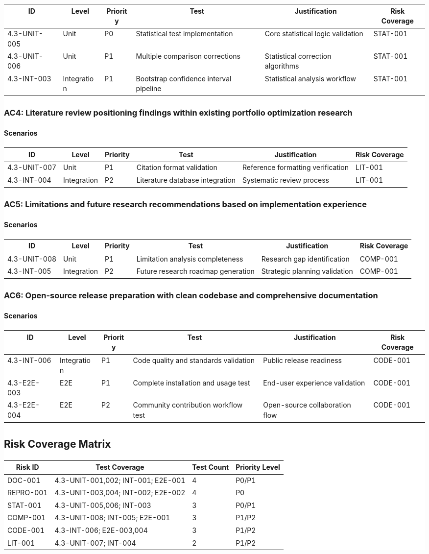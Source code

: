 | ID           | Level       | Priority | Test                                    | Justification                      | Risk Coverage |
|--------------|-------------|----------|-----------------------------------------|------------------------------------|---------------|
| 4.3-UNIT-005 | Unit        | P0       | Statistical test implementation        | Core statistical logic validation  | STAT-001     |
| 4.3-UNIT-006 | Unit        | P1       | Multiple comparison corrections        | Statistical correction algorithms  | STAT-001     |
| 4.3-INT-003  | Integration | P1       | Bootstrap confidence interval pipeline | Statistical analysis workflow      | STAT-001     |

### AC4: Literature review positioning findings within existing portfolio optimization research

#### Scenarios

| ID           | Level       | Priority | Test                                    | Justification                      | Risk Coverage |
|--------------|-------------|----------|-----------------------------------------|------------------------------------|---------------|
| 4.3-UNIT-007 | Unit        | P1       | Citation format validation             | Reference formatting verification  | LIT-001      |
| 4.3-INT-004  | Integration | P2       | Literature database integration        | Systematic review process          | LIT-001      |

### AC5: Limitations and future research recommendations based on implementation experience

#### Scenarios

| ID           | Level       | Priority | Test                                    | Justification                      | Risk Coverage |
|--------------|-------------|----------|-----------------------------------------|------------------------------------|---------------|
| 4.3-UNIT-008 | Unit        | P1       | Limitation analysis completeness       | Research gap identification        | COMP-001     |
| 4.3-INT-005  | Integration | P2       | Future research roadmap generation     | Strategic planning validation      | COMP-001     |

### AC6: Open-source release preparation with clean codebase and comprehensive documentation

#### Scenarios

| ID           | Level       | Priority | Test                                    | Justification                      | Risk Coverage |
|--------------|-------------|----------|-----------------------------------------|------------------------------------|---------------|
| 4.3-INT-006  | Integration | P1       | Code quality and standards validation  | Public release readiness          | CODE-001     |
| 4.3-E2E-003  | E2E         | P1       | Complete installation and usage test   | End-user experience validation     | CODE-001     |
| 4.3-E2E-004  | E2E         | P2       | Community contribution workflow test   | Open-source collaboration flow     | CODE-001     |

## Risk Coverage Matrix

| Risk ID  | Test Coverage                           | Test Count | Priority Level |
|----------|-----------------------------------------|------------|----------------|
| DOC-001  | 4.3-UNIT-001,002; INT-001; E2E-001    | 4          | P0/P1         |
| REPRO-001| 4.3-UNIT-003,004; INT-002; E2E-002    | 4          | P0            |
| STAT-001 | 4.3-UNIT-005,006; INT-003             | 3          | P0/P1         |
| COMP-001 | 4.3-UNIT-008; INT-005; E2E-001        | 3          | P1/P2         |
| CODE-001 | 4.3-INT-006; E2E-003,004              | 3          | P1/P2         |
| LIT-001  | 4.3-UNIT-007; INT-004                 | 2          | P1/P2         |
